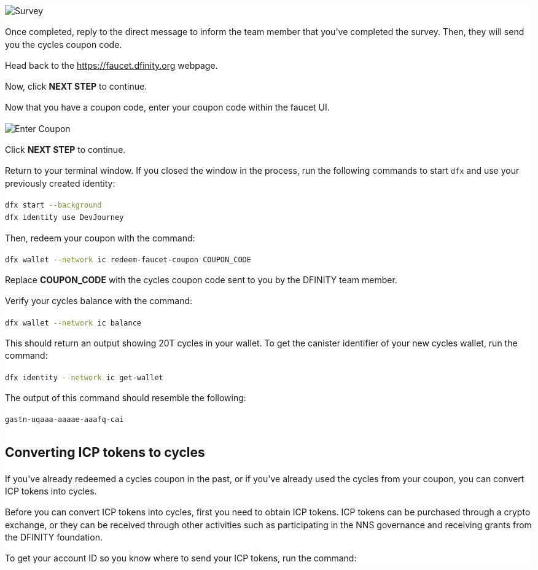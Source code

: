 ![Survey](../_attachments/faucet_step_2.png)

Once completed, reply to the direct message to inform the team member that you've completed the survey. Then, they will send you the cycles coupon code.

Head back to the <https://faucet.dfinity.org> webpage. 

Now, click **NEXT STEP** to continue.

Now that you have a coupon code, enter your coupon code within the faucet UI.

![Enter Coupon](../_attachments/faucet_step_3.png)

Click **NEXT STEP** to continue.

Return to your terminal window. If you closed the window in the process, run the following commands to start `dfx` and use your previously created identity:

```sh
dfx start --background
dfx identity use DevJourney
```

Then, redeem your coupon with the command:

```sh
dfx wallet --network ic redeem-faucet-coupon COUPON_CODE
```

Replace **COUPON_CODE** with the cycles coupon code sent to you by the DFINITY team member. 

Verify your cycles balance with the command:

```sh
dfx wallet --network ic balance
```

This should return an output showing 20T cycles in your wallet. To get the canister identifier of your new cycles wallet, run the command:

```sh
dfx identity --network ic get-wallet
```

The output of this command should resemble the following:

```
gastn-uqaaa-aaaae-aaafq-cai
```

## Converting ICP tokens to cycles

If you've already redeemed a cycles coupon in the past, or if you've already used the cycles from your coupon, you can convert ICP tokens into cycles. 

Before you can convert ICP tokens into cycles, first you need to obtain ICP tokens. ICP tokens can be purchased through a crypto exchange, or they can be received through other activities such as participating in the NNS governance and receiving grants from the DFINITY foundation. 

To get your account ID so you know where to send your ICP tokens, run the command:
